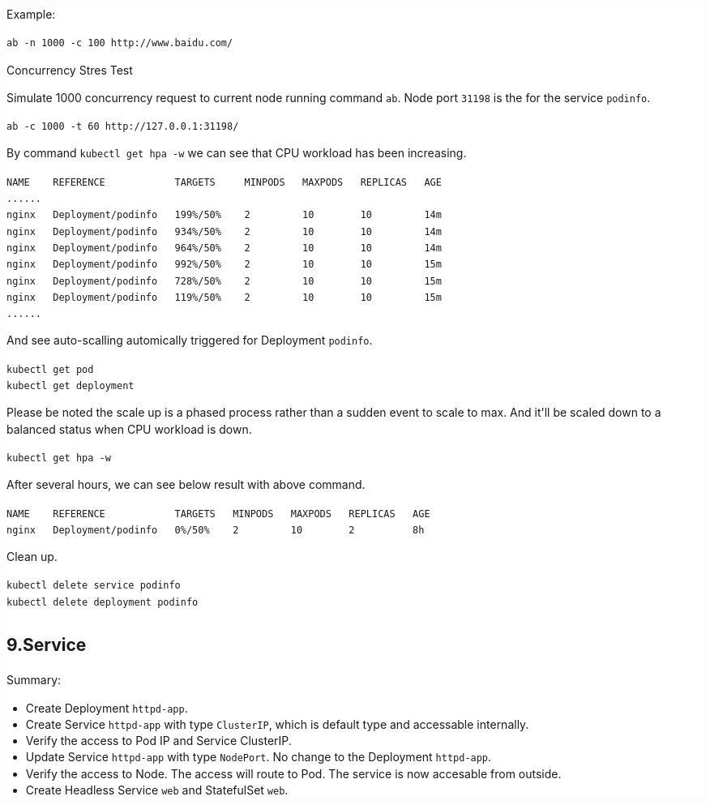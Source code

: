 Example: 
```
ab -n 1000 -c 100 http://www.baidu.com/
```

Concurrency Stres Test 

Simulate 1000 concurrency request to current node running command `ab`. Node port `31198` is the for the service `podinfo`.
```
ab -c 1000 -t 60 http://127.0.0.1:31198/
```

By command `kubectl get hpa -w` we can see that CPU workload has been increasing.
```
NAME    REFERENCE            TARGETS     MINPODS   MAXPODS   REPLICAS   AGE
......
nginx   Deployment/podinfo   199%/50%    2         10        10         14m
nginx   Deployment/podinfo   934%/50%    2         10        10         14m
nginx   Deployment/podinfo   964%/50%    2         10        10         14m
nginx   Deployment/podinfo   992%/50%    2         10        10         15m
nginx   Deployment/podinfo   728%/50%    2         10        10         15m
nginx   Deployment/podinfo   119%/50%    2         10        10         15m
......
```
And see auto-scalling automically triggered for Deployment `podinfo`.
```
kubectl get pod
kubectl get deployment
```

Please be noted the scale up is a phased process rather than a sudden event to scale to max. 
And it'll be scaled down to a balanced status when CPU workload is down.
```
kubectl get hpa -w
```
After several hours, we can see below result with above command.
```
NAME    REFERENCE            TARGETS   MINPODS   MAXPODS   REPLICAS   AGE
nginx   Deployment/podinfo   0%/50%    2         10        2          8h 
```

Clean up.
```
kubectl delete service podinfo
kubectl delete deployment podinfo
```





## 9.Service

Summary:

* Create Deployment `httpd-app`.
* Create Service `httpd-app` with type `ClusterIP`, which is default type and accessable internally.
* Verify the access to Pod IP and Service ClusterIP.
* Update Service `httpd-app` with type `NodePort`. No change to the Deployment `httpd-app`.
* Verify the access to Node. The access will route to Pod. The service is now accesable from outside.
* Create Headless Service `web` and StatefulSet `web`.
